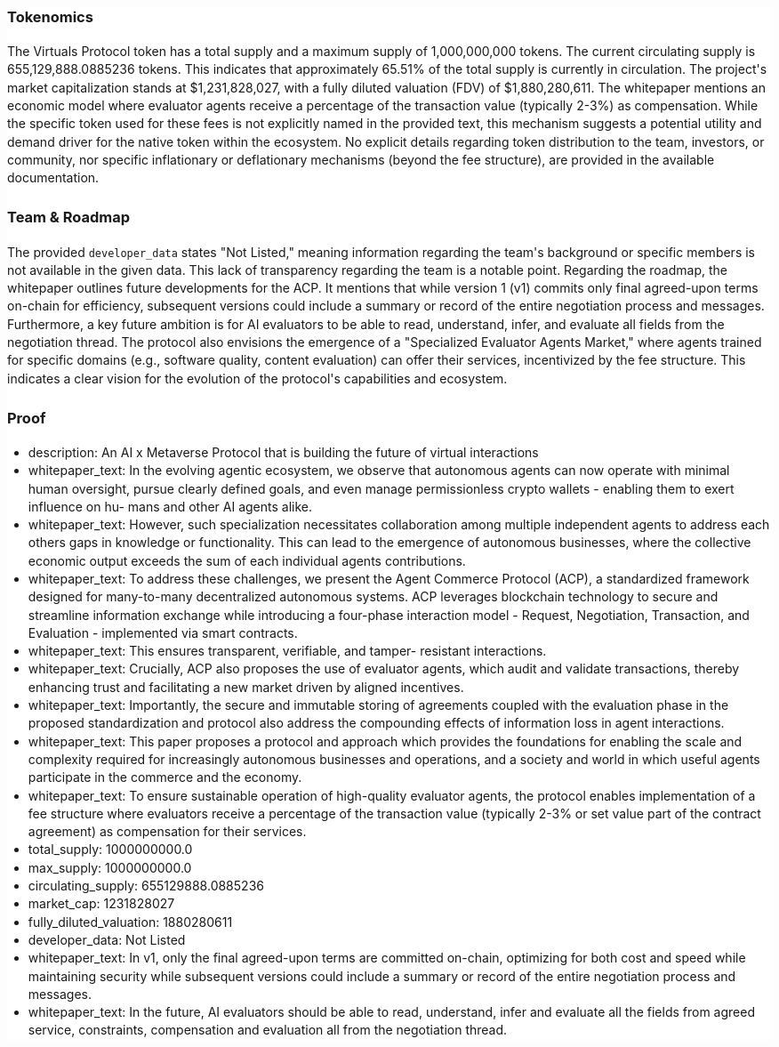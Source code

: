 ### Tokenomics
The Virtuals Protocol token has a total supply and a maximum supply of 1,000,000,000 tokens. The current circulating supply is 655,129,888.0885236 tokens. This indicates that approximately 65.51% of the total supply is currently in circulation. The project's market capitalization stands at $1,231,828,027, with a fully diluted valuation (FDV) of $1,880,280,611. The whitepaper mentions an economic model where evaluator agents receive a percentage of the transaction value (typically 2-3%) as compensation. While the specific token used for these fees is not explicitly named in the provided text, this mechanism suggests a potential utility and demand driver for the native token within the ecosystem. No explicit details regarding token distribution to the team, investors, or community, nor specific inflationary or deflationary mechanisms (beyond the fee structure), are provided in the available documentation.

### Team & Roadmap
The provided `developer_data` states "Not Listed," meaning information regarding the team's background or specific members is not available in the given data. This lack of transparency regarding the team is a notable point. Regarding the roadmap, the whitepaper outlines future developments for the ACP. It mentions that while version 1 (v1) commits only final agreed-upon terms on-chain for efficiency, subsequent versions could include a summary or record of the entire negotiation process and messages. Furthermore, a key future ambition is for AI evaluators to be able to read, understand, infer, and evaluate all fields from the negotiation thread. The protocol also envisions the emergence of a "Specialized Evaluator Agents Market," where agents trained for specific domains (e.g., software quality, content evaluation) can offer their services, incentivized by the fee structure. This indicates a clear vision for the evolution of the protocol's capabilities and ecosystem.

### Proof
- description: An AI x Metaverse Protocol that is building the future of virtual interactions
- whitepaper_text: In the evolving agentic ecosystem, we observe that autonomous agents can now operate with minimal human oversight, pursue clearly defined goals, and even manage permissionless crypto wallets - enabling them to exert influence on hu- mans and other AI agents alike.
- whitepaper_text: However, such specialization necessitates collaboration among multiple independent agents to address each others gaps in knowledge or functionality. This can lead to the emergence of autonomous businesses, where the collective economic output exceeds the sum of each individual agents contributions.
- whitepaper_text: To address these challenges, we present the Agent Commerce Protocol (ACP), a standardized framework designed for many-to-many decentralized autonomous systems. ACP leverages blockchain technology to secure and streamline information exchange while introducing a four-phase interaction model - Request, Negotiation, Transaction, and Evaluation - implemented via smart contracts.
- whitepaper_text: This ensures transparent, verifiable, and tamper- resistant interactions.
- whitepaper_text: Crucially, ACP also proposes the use of evaluator agents, which audit and validate transactions, thereby enhancing trust and facilitating a new market driven by aligned incentives.
- whitepaper_text: Importantly, the secure and immutable storing of agreements coupled with the evaluation phase in the proposed standardization and protocol also address the compounding effects of information loss in agent interactions.
- whitepaper_text: This paper proposes a protocol and approach which provides the foundations for enabling the scale and complexity required for increasingly autonomous businesses and operations, and a society and world in which useful agents participate in the commerce and the economy.
- whitepaper_text: To ensure sustainable operation of high-quality evaluator agents, the protocol enables implementation of a fee structure where evaluators receive a percentage of the transaction value (typically 2-3% or set value part of the contract agreement) as compensation for their services.
- total_supply: 1000000000.0
- max_supply: 1000000000.0
- circulating_supply: 655129888.0885236
- market_cap: 1231828027
- fully_diluted_valuation: 1880280611
- developer_data: Not Listed
- whitepaper_text: In v1, only the final agreed-upon terms are committed on-chain, optimizing for both cost and speed while maintaining security while subsequent versions could include a summary or record of the entire negotiation process and messages.
- whitepaper_text: In the future, AI evaluators should be able to read, understand, infer and evaluate all the fields from agreed service, constraints, compensation and evaluation all from the negotiation thread.